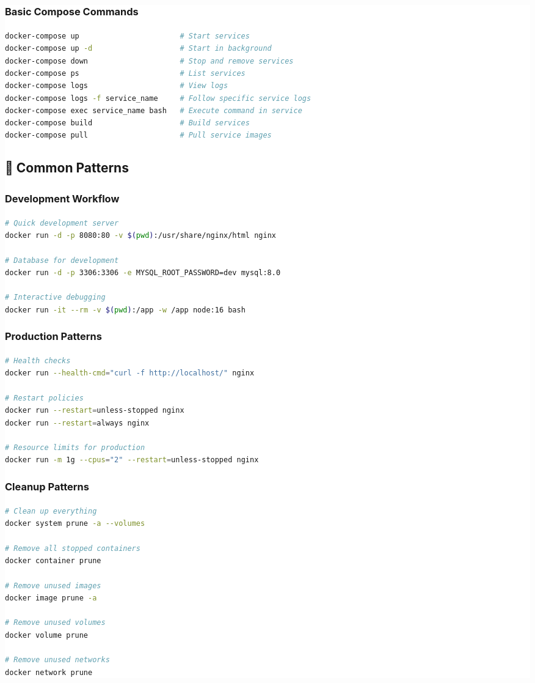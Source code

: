 ### Basic Compose Commands
```bash
docker-compose up                       # Start services
docker-compose up -d                    # Start in background
docker-compose down                     # Stop and remove services
docker-compose ps                       # List services
docker-compose logs                     # View logs
docker-compose logs -f service_name     # Follow specific service logs
docker-compose exec service_name bash   # Execute command in service
docker-compose build                    # Build services
docker-compose pull                     # Pull service images
```

## 🎯 Common Patterns

### Development Workflow
```bash
# Quick development server
docker run -d -p 8080:80 -v $(pwd):/usr/share/nginx/html nginx

# Database for development
docker run -d -p 3306:3306 -e MYSQL_ROOT_PASSWORD=dev mysql:8.0

# Interactive debugging
docker run -it --rm -v $(pwd):/app -w /app node:16 bash
```

### Production Patterns
```bash
# Health checks
docker run --health-cmd="curl -f http://localhost/" nginx

# Restart policies
docker run --restart=unless-stopped nginx
docker run --restart=always nginx

# Resource limits for production
docker run -m 1g --cpus="2" --restart=unless-stopped nginx
```

### Cleanup Patterns
```bash
# Clean up everything
docker system prune -a --volumes

# Remove all stopped containers
docker container prune

# Remove unused images
docker image prune -a

# Remove unused volumes
docker volume prune

# Remove unused networks
docker network prune
```
